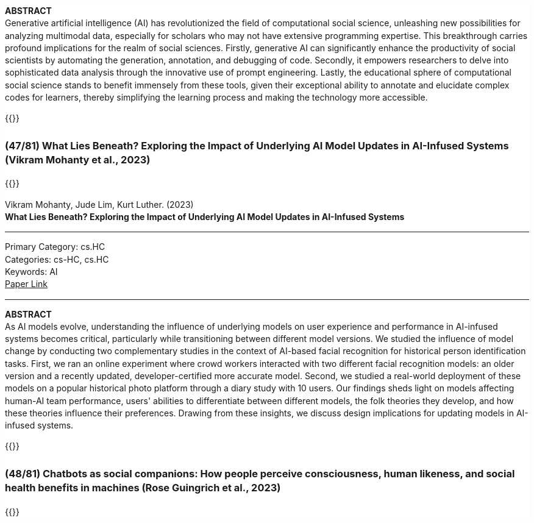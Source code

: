 

**ABSTRACT**  
Generative artificial intelligence (AI) has revolutionized the field of computational social science, unleashing new possibilities for analyzing multimodal data, especially for scholars who may not have extensive programming expertise. This breakthrough carries profound implications for the realm of social sciences. Firstly, generative AI can significantly enhance the productivity of social scientists by automating the generation, annotation, and debugging of code. Secondly, it empowers researchers to delve into sophisticated data analysis through the innovative use of prompt engineering. Lastly, the educational sphere of computational social science stands to benefit immensely from these tools, given their exceptional ability to annotate and elucidate complex codes for learners, thereby simplifying the learning process and making the technology more accessible.

{{</citation>}}


### (47/81) What Lies Beneath? Exploring the Impact of Underlying AI Model Updates in AI-Infused Systems (Vikram Mohanty et al., 2023)

{{<citation>}}

Vikram Mohanty, Jude Lim, Kurt Luther. (2023)  
**What Lies Beneath? Exploring the Impact of Underlying AI Model Updates in AI-Infused Systems**  

---
Primary Category: cs.HC  
Categories: cs-HC, cs.HC  
Keywords: AI  
[Paper Link](http://arxiv.org/abs/2311.10652v1)  

---


**ABSTRACT**  
As AI models evolve, understanding the influence of underlying models on user experience and performance in AI-infused systems becomes critical, particularly while transitioning between different model versions. We studied the influence of model change by conducting two complementary studies in the context of AI-based facial recognition for historical person identification tasks. First, we ran an online experiment where crowd workers interacted with two different facial recognition models: an older version and a recently updated, developer-certified more accurate model. Second, we studied a real-world deployment of these models on a popular historical photo platform through a diary study with 10 users. Our findings sheds light on models affecting human-AI team performance, users' abilities to differentiate between different models, the folk theories they develop, and how these theories influence their preferences. Drawing from these insights, we discuss design implications for updating models in AI-infused systems.

{{</citation>}}


### (48/81) Chatbots as social companions: How people perceive consciousness, human likeness, and social health benefits in machines (Rose Guingrich et al., 2023)

{{<citation>}}
